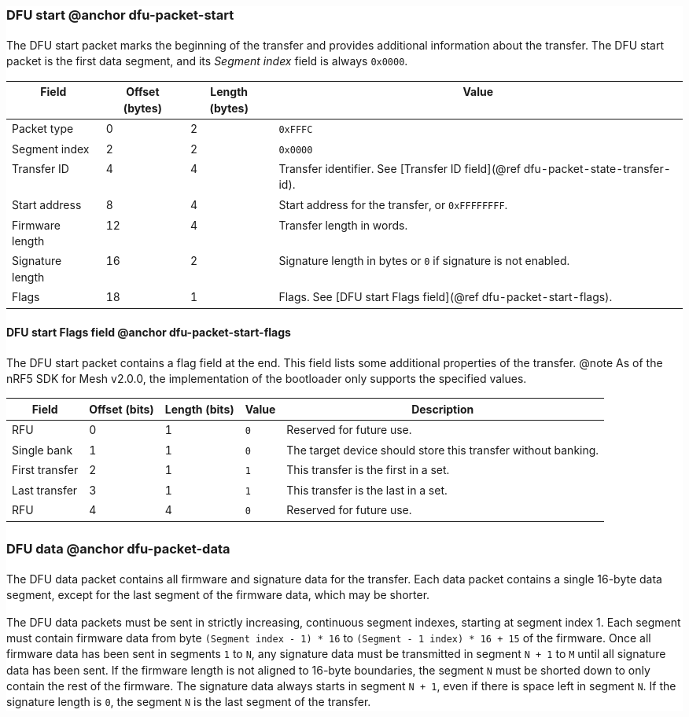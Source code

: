 
### DFU start @anchor dfu-packet-start

The DFU start packet marks the beginning of the transfer and provides additional information
about the transfer. The DFU start packet is the first data segment, and its _Segment index_ field
is always `0x0000`.

| Field               | Offset (bytes) | Length (bytes) | Value                                                         |
|---------------------|----------------|----------------|---------------------------------------------------------------|
| Packet type         | 0              | 2              | `0xFFFC`                                                     |
| Segment index       | 2              | 2              | `0x0000`                                                     |
| Transfer ID         | 4              | 4              | Transfer identifier. See [Transfer ID field](@ref dfu-packet-state-transfer-id).   |
| Start address       | 8              | 4              | Start address for the transfer, or `0xFFFFFFFF`.              |
| Firmware length     | 12             | 4              | Transfer length in words.                                     |
| Signature length    | 16             | 2              | Signature length in bytes or `0` if signature is not enabled. |
| Flags               | 18             | 1              | Flags. See [DFU start Flags field](@ref dfu-packet-start-flags).                       |

#### DFU start Flags field @anchor dfu-packet-start-flags

The DFU start packet contains a flag field at the end. This field lists some additional properties of the transfer.
@note As of the nRF5 SDK for Mesh v2.0.0, the implementation of the bootloader only supports the specified values.

| Field          | Offset (bits) | Length (bits) | Value | Description                                                   |
|----------------|---------------|---------------|-------|---------------------------------------------------------------|
| RFU            | 0             | 1             | `0`   | Reserved for future use.                                      |
| Single bank    | 1             | 1             | `0`   | The target device should store this transfer without banking. |
| First transfer | 2             | 1             | `1`   | This transfer is the first in a set.                          |
| Last transfer  | 3             | 1             | `1`   | This transfer is the last in a set.                            |
| RFU            | 4             | 4             | `0`   | Reserved for future use.                                      |

### DFU data @anchor dfu-packet-data

The DFU data packet contains all firmware and signature data for the transfer. Each data packet
contains a single 16-byte data segment, except for the last segment of the firmware data, which may
be shorter.

The DFU data packets must be sent in strictly increasing, continuous segment indexes, starting
at segment index 1. Each segment must contain firmware data from byte
`(Segment index - 1) * 16` to `(Segment - 1 index) * 16 + 15` of the firmware. Once all firmware
data has been sent in segments `1` to `N`, any signature data must be transmitted in segment
`N + 1` to `M` until all signature data has been sent. If the firmware length is not aligned to 16-byte boundaries,
the segment `N` must be shorted down to only contain the rest of the firmware. The
signature data always starts in segment `N + 1`, even if there is space left in segment `N`. If
the signature length is `0`, the segment `N` is the last segment of the transfer.
